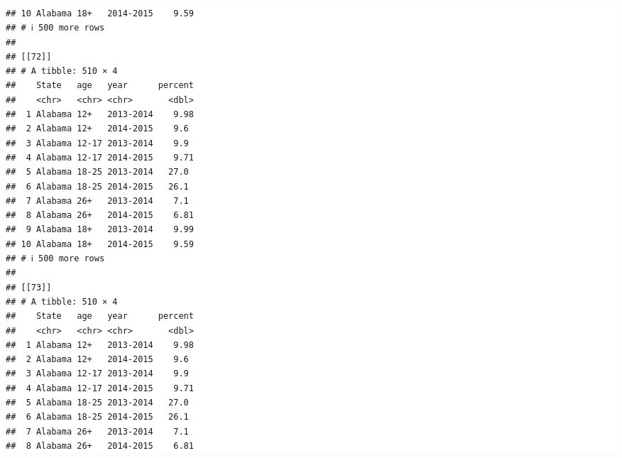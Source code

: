     ## 10 Alabama 18+   2014-2015    9.59
    ## # ℹ 500 more rows
    ## 
    ## [[72]]
    ## # A tibble: 510 × 4
    ##    State   age   year      percent
    ##    <chr>   <chr> <chr>       <dbl>
    ##  1 Alabama 12+   2013-2014    9.98
    ##  2 Alabama 12+   2014-2015    9.6 
    ##  3 Alabama 12-17 2013-2014    9.9 
    ##  4 Alabama 12-17 2014-2015    9.71
    ##  5 Alabama 18-25 2013-2014   27.0 
    ##  6 Alabama 18-25 2014-2015   26.1 
    ##  7 Alabama 26+   2013-2014    7.1 
    ##  8 Alabama 26+   2014-2015    6.81
    ##  9 Alabama 18+   2013-2014    9.99
    ## 10 Alabama 18+   2014-2015    9.59
    ## # ℹ 500 more rows
    ## 
    ## [[73]]
    ## # A tibble: 510 × 4
    ##    State   age   year      percent
    ##    <chr>   <chr> <chr>       <dbl>
    ##  1 Alabama 12+   2013-2014    9.98
    ##  2 Alabama 12+   2014-2015    9.6 
    ##  3 Alabama 12-17 2013-2014    9.9 
    ##  4 Alabama 12-17 2014-2015    9.71
    ##  5 Alabama 18-25 2013-2014   27.0 
    ##  6 Alabama 18-25 2014-2015   26.1 
    ##  7 Alabama 26+   2013-2014    7.1 
    ##  8 Alabama 26+   2014-2015    6.81